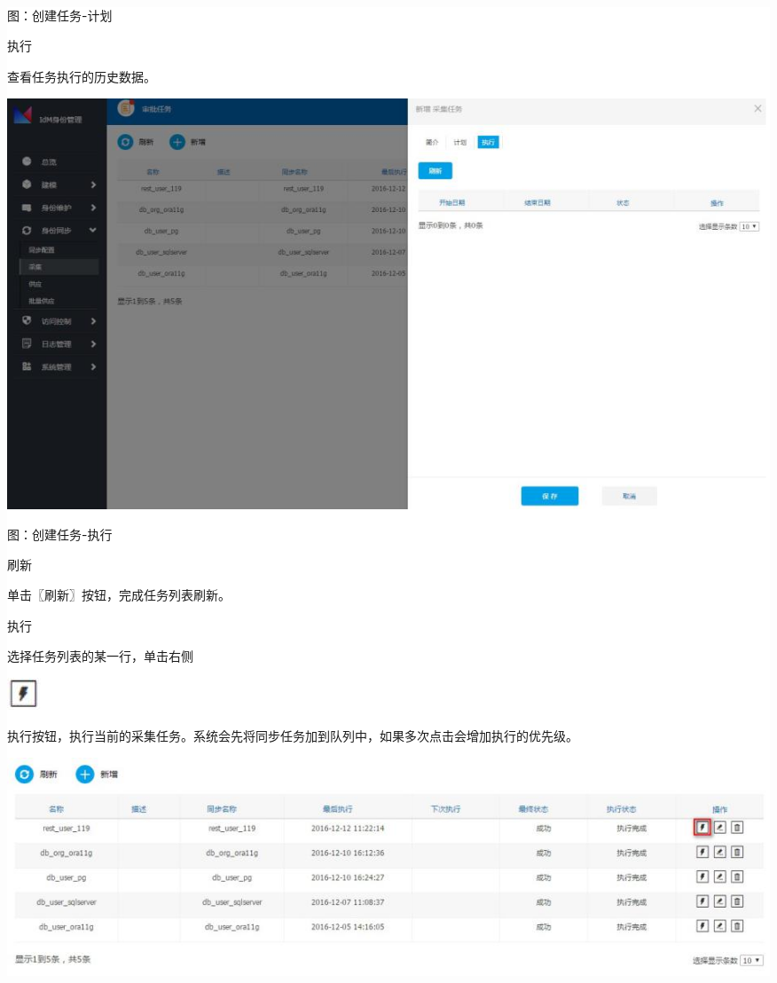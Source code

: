 
图：创建任务-计划

执行

查看任务执行的历史数据。 

![](/articles/idm/2-/images/image63.png)

图：创建任务-执行

刷新

单击〖刷新〗按钮，完成任务列表刷新。

执行

选择任务列表的某一行，单击右侧

![](/articles/idm/2-/images/image64.png)

执行按钮，执行当前的采集任务。系统会先将同步任务加到队列中，如果多次点击会增加执行的优先级。

![](/articles/idm/2-/images/image65.png)

